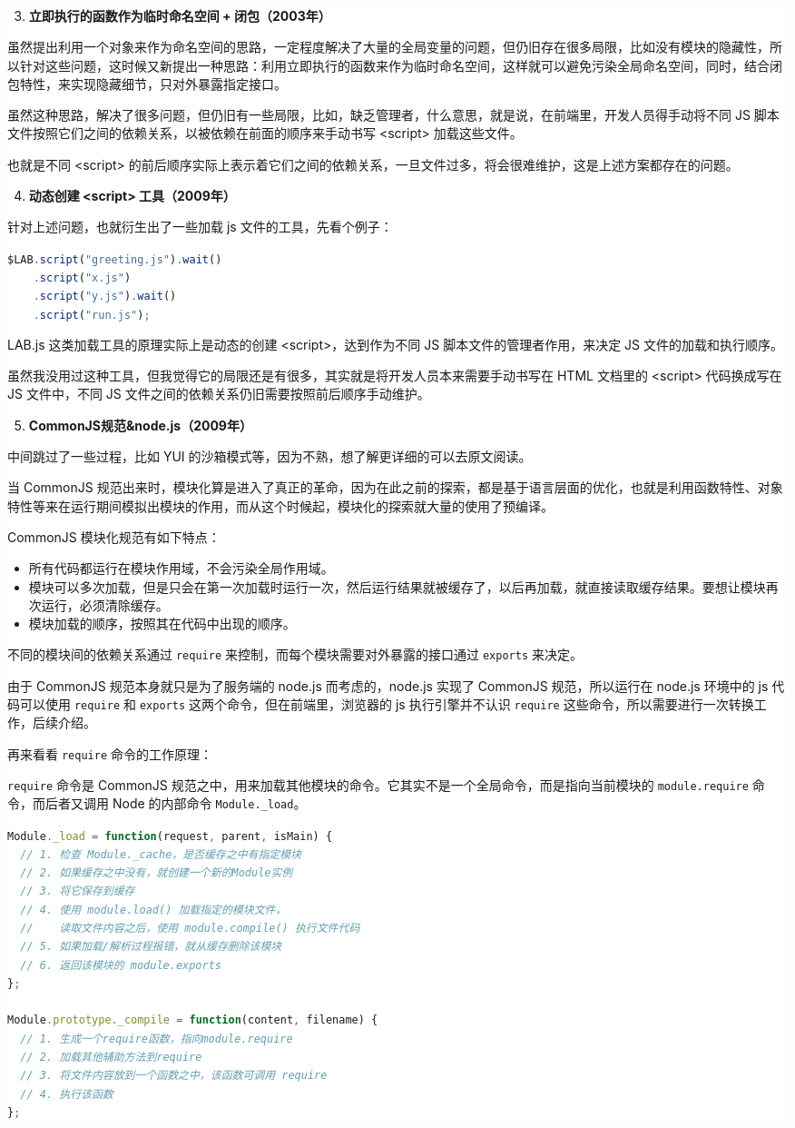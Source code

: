 3. **立即执行的函数作为临时命名空间 + 闭包（2003年）**

虽然提出利用一个对象来作为命名空间的思路，一定程度解决了大量的全局变量的问题，但仍旧存在很多局限，比如没有模块的隐藏性，所以针对这些问题，这时候又新提出一种思路：利用立即执行的函数来作为临时命名空间，这样就可以避免污染全局命名空间，同时，结合闭包特性，来实现隐藏细节，只对外暴露指定接口。

虽然这种思路，解决了很多问题，但仍旧有一些局限，比如，缺乏管理者，什么意思，就是说，在前端里，开发人员得手动将不同 JS 脚本文件按照它们之间的依赖关系，以被依赖在前面的顺序来手动书写 \<script> 加载这些文件。

也就是不同 \<script> 的前后顺序实际上表示着它们之间的依赖关系，一旦文件过多，将会很难维护，这是上述方案都存在的问题。

4. **动态创建 \<script> 工具（2009年）**

针对上述问题，也就衍生出了一些加载 js 文件的工具，先看个例子：

```javascript
$LAB.script("greeting.js").wait()
    .script("x.js")
    .script("y.js").wait()
    .script("run.js");
```

LAB.js 这类加载工具的原理实际上是动态的创建 \<script>，达到作为不同 JS 脚本文件的管理者作用，来决定 JS 文件的加载和执行顺序。

虽然我没用过这种工具，但我觉得它的局限还是有很多，其实就是将开发人员本来需要手动书写在 HTML 文档里的 \<script> 代码换成写在 JS 文件中，不同 JS 文件之间的依赖关系仍旧需要按照前后顺序手动维护。

5. **CommonJS规范&node.js（2009年）**

中间跳过了一些过程，比如 YUI 的沙箱模式等，因为不熟，想了解更详细的可以去原文阅读。

当 CommonJS 规范出来时，模块化算是进入了真正的革命，因为在此之前的探索，都是基于语言层面的优化，也就是利用函数特性、对象特性等来在运行期间模拟出模块的作用，而从这个时候起，模块化的探索就大量的使用了预编译。

CommonJS 模块化规范有如下特点：

- 所有代码都运行在模块作用域，不会污染全局作用域。
- 模块可以多次加载，但是只会在第一次加载时运行一次，然后运行结果就被缓存了，以后再加载，就直接读取缓存结果。要想让模块再次运行，必须清除缓存。
- 模块加载的顺序，按照其在代码中出现的顺序。

不同的模块间的依赖关系通过 `require` 来控制，而每个模块需要对外暴露的接口通过 `exports` 来决定。

由于 CommonJS 规范本身就只是为了服务端的 node.js 而考虑的，node.js 实现了 CommonJS 规范，所以运行在 node.js 环境中的 js 代码可以使用 `require` 和 `exports` 这两个命令，但在前端里，浏览器的 js 执行引擎并不认识 `require` 这些命令，所以需要进行一次转换工作，后续介绍。

再来看看 `require` 命令的工作原理：

`require` 命令是 CommonJS 规范之中，用来加载其他模块的命令。它其实不是一个全局命令，而是指向当前模块的 `module.require` 命令，而后者又调用 Node 的内部命令 `Module._load`。 

```javascript
Module._load = function(request, parent, isMain) {
  // 1. 检查 Module._cache，是否缓存之中有指定模块
  // 2. 如果缓存之中没有，就创建一个新的Module实例
  // 3. 将它保存到缓存
  // 4. 使用 module.load() 加载指定的模块文件，
  //    读取文件内容之后，使用 module.compile() 执行文件代码
  // 5. 如果加载/解析过程报错，就从缓存删除该模块
  // 6. 返回该模块的 module.exports
};

Module.prototype._compile = function(content, filename) {
  // 1. 生成一个require函数，指向module.require
  // 2. 加载其他辅助方法到require
  // 3. 将文件内容放到一个函数之中，该函数可调用 require
  // 4. 执行该函数
};
```

